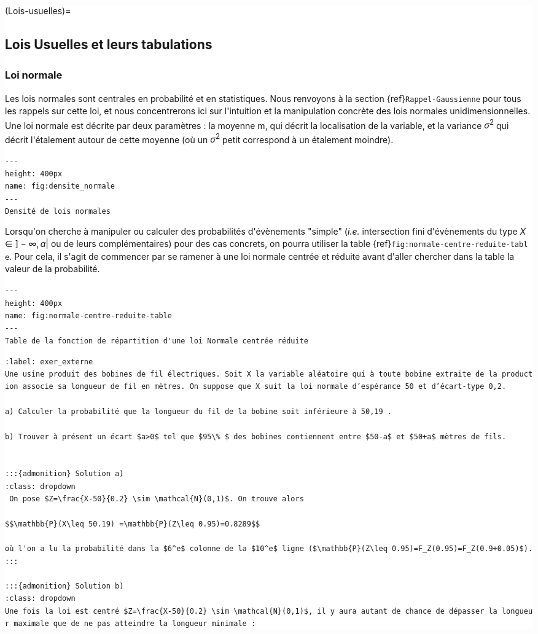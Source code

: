 (Lois-usuelles)=
## Lois Usuelles et leurs tabulations
$\newcommand{\R}{\mathbb{R}}$
$\newcommand{\Q}{\mathbb{Q}}$
$\newcommand{\N}{\mathbb{N}}$



### Loi normale

Les lois normales sont centrales en probabilité et en statistiques. Nous renvoyons à la section {ref}`Rappel-Gaussienne` pour tous les rappels sur cette loi, et nous concentrerons ici sur l'intuition et la manipulation concrète des lois normales unidimensionnelles. Une loi normale est décrite par deux paramètres : la moyenne m, qui décrit la localisation de la variable, et la variance $\sigma^2$ qui décrit l'étalement autour de cette moyenne (où un $\sigma^2$ petit correspond à un étalement moindre).

```{figure} densite_normale.png
---
height: 400px
name: fig:densite_normale
---
Densité de lois normales
```



Lorsqu'on cherche à manipuler ou calculer des probabilités d'évènements "simple" (_i.e._ intersection fini d'évènements du type $X\in ]-\infty,a|$ ou de leurs complémentaires) pour des cas concrets, on pourra utiliser  la  table {ref}`fig:normale-centre-reduite-table`. Pour cela, il s'agit de commencer par se ramener à une loi normale centrée et réduite avant d'aller chercher dans la table la valeur de la probabilité.

```{figure} table-normal.png
---
height: 400px
name: fig:normale-centre-reduite-table
---
Table de la fonction de répartition d'une loi Normale centrée réduite
```

```{exercise}
:label: exer_externe
Une usine produit des bobines de fil électriques. Soit X la variable aléatoire qui à toute bobine extraite de la production associe sa longueur de fil en mètres. On suppose que X suit la loi normale d’espérance 50 et d’écart-type 0,2. 

a) Calculer la probabilité que la longueur du fil de la bobine soit inférieure à 50,19 .

b) Trouver à présent un écart $a>0$ tel que $95\% $ des bobines contiennent entre $50-a$ et $50+a$ mètres de fils.


:::{admonition} Solution a)
:class: dropdown
 On pose $Z=\frac{X-50}{0.2} \sim \mathcal{N}(0,1)$. On trouve alors

$$\mathbb{P}(X\leq 50.19) =\mathbb{P}(Z\leq 0.95)=0.8289$$

où l'on a lu la probabilité dans la $6^e$ colonne de la $10^e$ ligne ($\mathbb{P}(Z\leq 0.95)=F_Z(0.95)=F_Z(0.9+0.05)$).
:::

:::{admonition} Solution b)
:class: dropdown
Une fois la loi est centré $Z=\frac{X-50}{0.2} \sim \mathcal{N}(0,1)$, il y aura autant de chance de dépasser la longueur maximale que de ne pas atteindre la longueur minimale : 
```